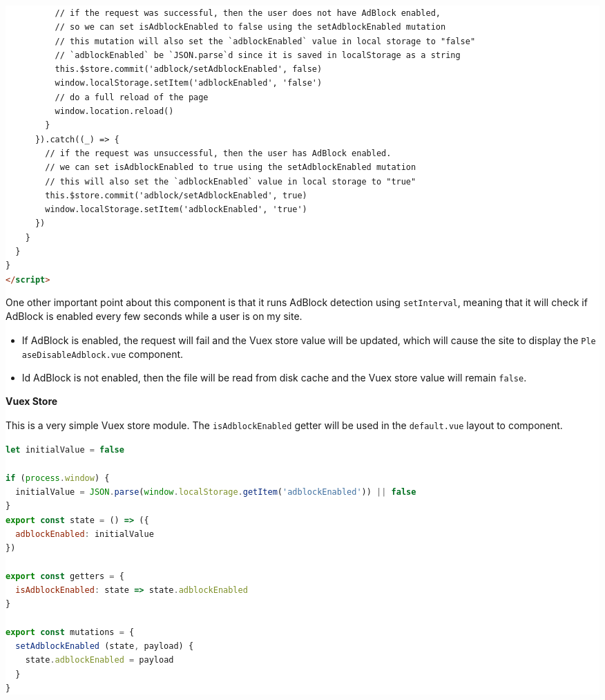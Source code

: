 ```html
          // if the request was successful, then the user does not have AdBlock enabled,
          // so we can set isAdblockEnabled to false using the setAdblockEnabled mutation
          // this mutation will also set the `adblockEnabled` value in local storage to "false"
          // `adblockEnabled` be `JSON.parse`d since it is saved in localStorage as a string
          this.$store.commit('adblock/setAdblockEnabled', false)
          window.localStorage.setItem('adblockEnabled', 'false')
          // do a full reload of the page
          window.location.reload()
        }
      }).catch((_) => {
        // if the request was unsuccessful, then the user has AdBlock enabled.
        // we can set isAdblockEnabled to true using the setAdblockEnabled mutation
        // this will also set the `adblockEnabled` value in local storage to "true"
        this.$store.commit('adblock/setAdblockEnabled', true)
        window.localStorage.setItem('adblockEnabled', 'true')
      })
    }
  }
}
</script>
```

One other important point about this component is that it runs AdBlock detection using `setInterval`, meaning that it will check if AdBlock is enabled every few seconds while a user is on my site.

- If AdBlock is enabled, the request will fail and the Vuex store value will be updated, which will cause the site to display the `PleaseDisableAdblock.vue` component.

- Id AdBlock is not enabled, then the file will be read from disk cache and the Vuex store value will remain `false`.

**Vuex Store**

This is a very simple Vuex store module. The `isAdblockEnabled` getter will be used in the `default.vue` layout to component.

```js
let initialValue = false

if (process.window) {
  initialValue = JSON.parse(window.localStorage.getItem('adblockEnabled')) || false
}
export const state = () => ({
  adblockEnabled: initialValue
})

export const getters = {
  isAdblockEnabled: state => state.adblockEnabled
}

export const mutations = {
  setAdblockEnabled (state, payload) {
    state.adblockEnabled = payload
  }
}
```
